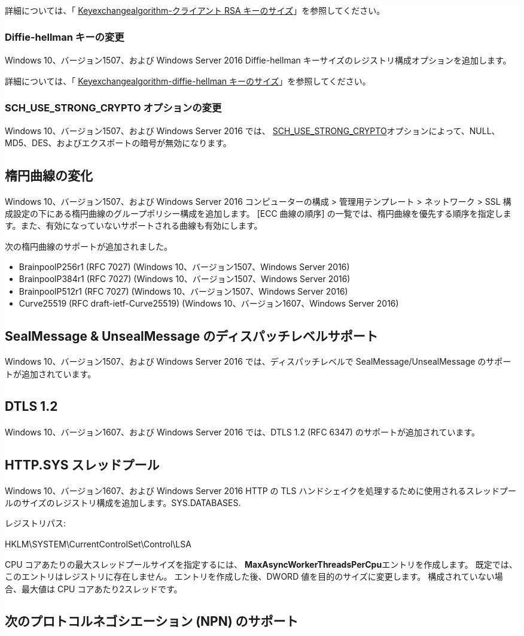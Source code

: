 詳細については、「 [Keyexchangealgorithm-クライアント RSA キーのサイズ](tls-registry-settings.md#keyexchangealgorithm---client-rsa-key-sizes)」を参照してください。

### <a name="diffie-hellman-key-changes"></a>Diffie-hellman キーの変更

Windows 10、バージョン1507、および Windows Server 2016 Diffie-hellman キーサイズのレジストリ構成オプションを追加します。

詳細については、「 [Keyexchangealgorithm-diffie-hellman キーのサイズ](tls-registry-settings.md#keyexchangealgorithm---diffie-hellman-key-sizes)」を参照してください。

### <a name="sch_use_strong_crypto-option-changes"></a>SCH_USE_STRONG_CRYPTO オプションの変更

Windows 10、バージョン1507、および Windows Server 2016 では、 [SCH_USE_STRONG_CRYPTO](https://msdn.microsoft.com/library/windows/desktop/aa379810.aspx)オプションによって、NULL、MD5、DES、およびエクスポートの暗号が無効になります。

## <a name="elliptical-curve-changes"></a>楕円曲線の変化

Windows 10、バージョン1507、および Windows Server 2016 コンピューターの構成 > 管理用テンプレート > ネットワーク > SSL 構成設定の下にある楕円曲線のグループポリシー構成を追加します。 [ECC 曲線の順序] の一覧では、楕円曲線を優先する順序を指定します。また、有効になっていないサポートされる曲線も有効にします。 
 
次の楕円曲線のサポートが追加されました。

- BrainpoolP256r1 (RFC 7027) (Windows 10、バージョン1507、Windows Server 2016)
- BrainpoolP384r1 (RFC 7027) (Windows 10、バージョン1507、Windows Server 2016) 
- BrainpoolP512r1 (RFC 7027) (Windows 10、バージョン1507、Windows Server 2016)
- Curve25519 (RFC draft-ietf-Curve25519) (Windows 10、バージョン1607、Windows Server 2016)

## <a name="dispatch-level-support-for-sealmessage--unsealmessage"></a>SealMessage & UnsealMessage のディスパッチレベルサポート

Windows 10、バージョン1507、および Windows Server 2016 では、ディスパッチレベルで SealMessage/UnsealMessage のサポートが追加されています。

## <a name="dtls-12"></a>DTLS 1.2

Windows 10、バージョン1607、および Windows Server 2016 では、DTLS 1.2 (RFC 6347) のサポートが追加されています。

## <a name="httpsys-thread-pool"></a>HTTP.SYS スレッドプール 

Windows 10、バージョン1607、および Windows Server 2016 HTTP の TLS ハンドシェイクを処理するために使用されるスレッドプールのサイズのレジストリ構成を追加します。SYS.DATABASES.

レジストリパス: 

HKLM\SYSTEM\CurrentControlSet\Control\LSA

CPU コアあたりの最大スレッドプールサイズを指定するには、 **MaxAsyncWorkerThreadsPerCpu**エントリを作成します。 既定では、このエントリはレジストリに存在しません。 エントリを作成した後、DWORD 値を目的のサイズに変更します。 構成されていない場合、最大値は CPU コアあたり2スレッドです。

## <a name="next-protocol-negotiation-npn-support"></a>次のプロトコルネゴシエーション (NPN) のサポート
